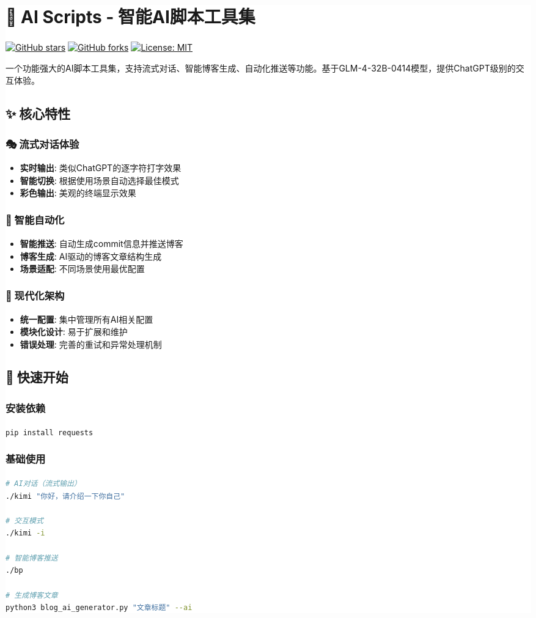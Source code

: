 # 🤖 AI Scripts - 智能AI脚本工具集

[![GitHub stars](https://img.shields.io/github/stars/charrrrls/ai-scripts?style=social)](https://github.com/charrrrls/ai-scripts/stargazers)
[![GitHub forks](https://img.shields.io/github/forks/charrrrls/ai-scripts?style=social)](https://github.com/charrrrls/ai-scripts/network)
[![License: MIT](https://img.shields.io/badge/License-MIT-yellow.svg)](https://opensource.org/licenses/MIT)

一个功能强大的AI脚本工具集，支持流式对话、智能博客生成、自动化推送等功能。基于GLM-4-32B-0414模型，提供ChatGPT级别的交互体验。

## ✨ 核心特性

### 🎭 流式对话体验
- **实时输出**: 类似ChatGPT的逐字符打字效果
- **智能切换**: 根据使用场景自动选择最佳模式
- **彩色输出**: 美观的终端显示效果

### 🚀 智能自动化
- **智能推送**: 自动生成commit信息并推送博客
- **博客生成**: AI驱动的博客文章结构生成
- **场景适配**: 不同场景使用最优配置

### 🔧 现代化架构
- **统一配置**: 集中管理所有AI相关配置
- **模块化设计**: 易于扩展和维护
- **错误处理**: 完善的重试和异常处理机制

## 🎯 快速开始

### 安装依赖
```bash
pip install requests
```

### 基础使用
```bash
# AI对话（流式输出）
./kimi "你好，请介绍一下你自己"

# 交互模式
./kimi -i

# 智能博客推送
./bp

# 生成博客文章
python3 blog_ai_generator.py "文章标题" --ai
```
